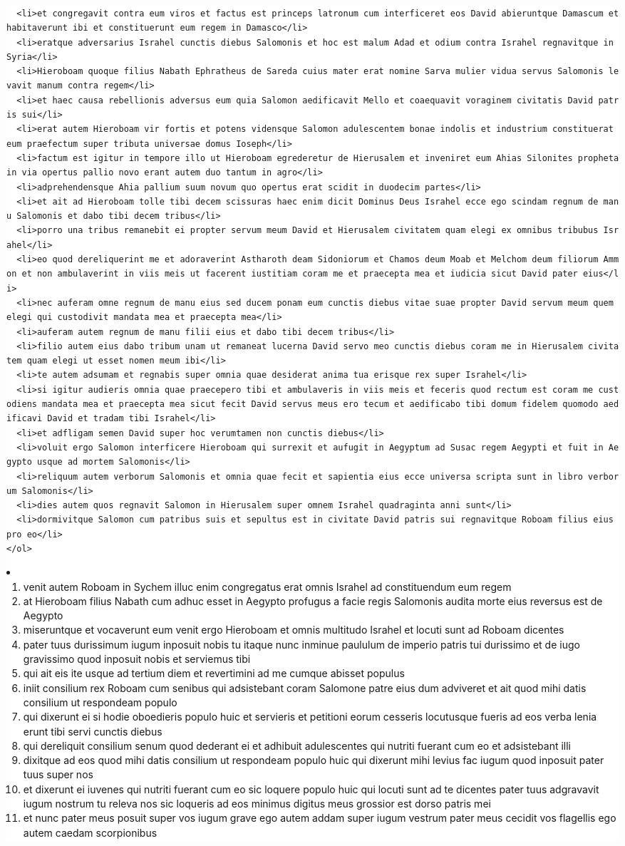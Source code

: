       <li>et congregavit contra eum viros et factus est princeps latronum cum interficeret eos David abieruntque Damascum et habitaverunt ibi et constituerunt eum regem in Damasco</li>
      <li>eratque adversarius Israhel cunctis diebus Salomonis et hoc est malum Adad et odium contra Israhel regnavitque in Syria</li>
      <li>Hieroboam quoque filius Nabath Ephratheus de Sareda cuius mater erat nomine Sarva mulier vidua servus Salomonis levavit manum contra regem</li>
      <li>et haec causa rebellionis adversus eum quia Salomon aedificavit Mello et coaequavit voraginem civitatis David patris sui</li>
      <li>erat autem Hieroboam vir fortis et potens vidensque Salomon adulescentem bonae indolis et industrium constituerat eum praefectum super tributa universae domus Ioseph</li>
      <li>factum est igitur in tempore illo ut Hieroboam egrederetur de Hierusalem et inveniret eum Ahias Silonites propheta in via opertus pallio novo erant autem duo tantum in agro</li>
      <li>adprehendensque Ahia pallium suum novum quo opertus erat scidit in duodecim partes</li>
      <li>et ait ad Hieroboam tolle tibi decem scissuras haec enim dicit Dominus Deus Israhel ecce ego scindam regnum de manu Salomonis et dabo tibi decem tribus</li>
      <li>porro una tribus remanebit ei propter servum meum David et Hierusalem civitatem quam elegi ex omnibus tribubus Israhel</li>
      <li>eo quod dereliquerint me et adoraverint Astharoth deam Sidoniorum et Chamos deum Moab et Melchom deum filiorum Ammon et non ambulaverint in viis meis ut facerent iustitiam coram me et praecepta mea et iudicia sicut David pater eius</li>
      <li>nec auferam omne regnum de manu eius sed ducem ponam eum cunctis diebus vitae suae propter David servum meum quem elegi qui custodivit mandata mea et praecepta mea</li>
      <li>auferam autem regnum de manu filii eius et dabo tibi decem tribus</li>
      <li>filio autem eius dabo tribum unam ut remaneat lucerna David servo meo cunctis diebus coram me in Hierusalem civitatem quam elegi ut esset nomen meum ibi</li>
      <li>te autem adsumam et regnabis super omnia quae desiderat anima tua erisque rex super Israhel</li>
      <li>si igitur audieris omnia quae praecepero tibi et ambulaveris in viis meis et feceris quod rectum est coram me custodiens mandata mea et praecepta mea sicut fecit David servus meus ero tecum et aedificabo tibi domum fidelem quomodo aedificavi David et tradam tibi Israhel</li>
      <li>et adfligam semen David super hoc verumtamen non cunctis diebus</li>
      <li>voluit ergo Salomon interficere Hieroboam qui surrexit et aufugit in Aegyptum ad Susac regem Aegypti et fuit in Aegypto usque ad mortem Salomonis</li>
      <li>reliquum autem verborum Salomonis et omnia quae fecit et sapientia eius ecce universa scripta sunt in libro verborum Salomonis</li>
      <li>dies autem quos regnavit Salomon in Hierusalem super omnem Israhel quadraginta anni sunt</li>
      <li>dormivitque Salomon cum patribus suis et sepultus est in civitate David patris sui regnavitque Roboam filius eius pro eo</li>
    </ol>
  </li>
  <li>
    <ol>
      <li>venit autem Roboam in Sychem illuc enim congregatus erat omnis Israhel ad constituendum eum regem</li>
      <li>at Hieroboam filius Nabath cum adhuc esset in Aegypto profugus a facie regis Salomonis audita morte eius reversus est de Aegypto</li>
      <li>miseruntque et vocaverunt eum venit ergo Hieroboam et omnis multitudo Israhel et locuti sunt ad Roboam dicentes</li>
      <li>pater tuus durissimum iugum inposuit nobis tu itaque nunc inminue paululum de imperio patris tui durissimo et de iugo gravissimo quod inposuit nobis et serviemus tibi</li>
      <li>qui ait eis ite usque ad tertium diem et revertimini ad me cumque abisset populus</li>
      <li>iniit consilium rex Roboam cum senibus qui adsistebant coram Salomone patre eius dum adviveret et ait quod mihi datis consilium ut respondeam populo</li>
      <li>qui dixerunt ei si hodie oboedieris populo huic et servieris et petitioni eorum cesseris locutusque fueris ad eos verba lenia erunt tibi servi cunctis diebus</li>
      <li>qui dereliquit consilium senum quod dederant ei et adhibuit adulescentes qui nutriti fuerant cum eo et adsistebant illi</li>
      <li>dixitque ad eos quod mihi datis consilium ut respondeam populo huic qui dixerunt mihi levius fac iugum quod inposuit pater tuus super nos</li>
      <li>et dixerunt ei iuvenes qui nutriti fuerant cum eo sic loquere populo huic qui locuti sunt ad te dicentes pater tuus adgravavit iugum nostrum tu releva nos sic loqueris ad eos minimus digitus meus grossior est dorso patris mei</li>
      <li>et nunc pater meus posuit super vos iugum grave ego autem addam super iugum vestrum pater meus cecidit vos flagellis ego autem caedam scorpionibus</li>